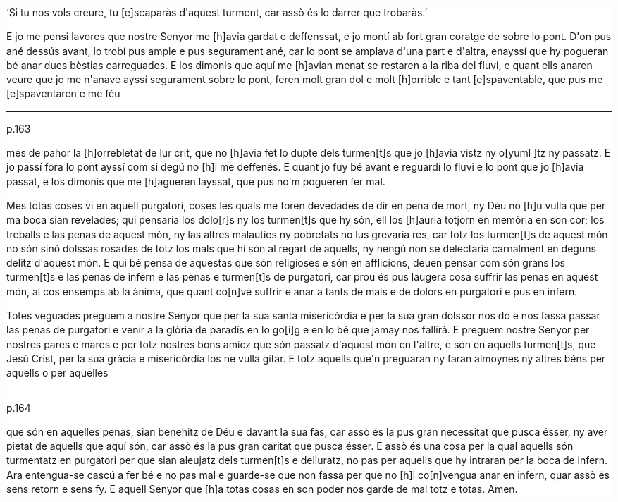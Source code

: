  

‘Si tu nos vols creure, tu [e]scaparàs d'aquest turment, car assò és lo darrer que trobaràs.’


E jo me pensi lavores que nostre Senyor me [h]avia gardat e deffenssat, e jo montí ab fort gran coratge de sobre lo pont. D'on pus ané dessús avant, lo trobí pus ample e pus segurament ané, car lo pont se amplava d'una part e d'altra, enayssí que hy pogueran bé anar dues bèstias carreguades. E los dimonis que aquí me [h]avian menat se restaren a la riba del fluvi, e quant ells anaren veure que jo me n'anave ayssí segurament sobre lo pont, feren molt gran dol e molt [h]orrible e tant [e]spaventable, que pus me [e]spaventaren e me féu 



---

p.163



més de pahor la [h]orrebletat de lur crit, que no [h]avia fet lo dupte dels turmen[t]s que jo [h]avia vistz ny o[yuml ]tz ny passatz. E jo passí fora lo pont ayssí com si degú no [h]i me deffenés. E quant jo fuy bé avant e reguardí lo fluvi e lo pont que jo [h]avia passat, e los dimonis que me [h]agueren layssat, que pus no'm pogueren fer mal.


Mes totas coses vi en aquell purgatori, coses les quals me foren devedades de dir en pena de mort, ny Déu no [h]u vulla que per ma boca sian revelades; qui pensaria los dolo[r]s ny los turmen[t]s que hy són, ell los [h]auria totjorn en memòria en son cor; los treballs e las penas de aquest món, ny las altres malauties ny pobretats no lus grevaria res, car totz los turmen[t]s de aquest món no són sinó dolssas rosades de totz los mals que hi són al regart de aquells, ny nengú non se delectaria carnalment en deguns delitz d'aquest món. E qui bé pensa de aquestas que són religioses e són en afflicions, deuen pensar com són grans los turmen[t]s e las penas de infern e las penas e turmen[t]s de purgatori, car prou és pus laugera cosa suffrir las penas en aquest món, al cos ensemps ab la ànima, que quant co[n]vé suffrir e anar a tants de mals e de dolors en purgatori e pus en infern.


Totes veguades preguem a nostre Senyor que per la sua santa misericòrdia e per la sua gran dolssor nos do e nos fassa passar las penas de purgatori e venir a la glòria de paradís en lo go[i]g e en lo bé que jamay nos fallirà. E preguem nostre Senyor per nostres pares e mares e per totz nostres bons amicz que són passatz d'aquest món en l'altre, e són en aquells turmen[t]s, que Jesú Crist, per la sua gràcia e misericòrdia los ne vulla gitar. E totz aquells que'n preguaran ny faran almoynes ny altres béns per aquells o per aquelles



---

p.164



que són en aquelles penas, sian benehitz de Déu e davant la sua fas, car assò és la pus gran necessitat que pusca ésser, ny aver pietat de aquells que aquí són, car assò és la pus gran caritat que pusca ésser. E assò és una cosa per la qual aquells són turmentatz en purgatori per que sian aleujatz dels turmen[t]s e deliuratz, no pas per aquells que hy intraran per la boca de infern. Ara entengua-se cascú a fer bé e no pas mal e guarde-se que non fassa per que no [h]i co[n]vengua anar en infern, quar assò és sens retorn e sens fy. E aquell Senyor que [h]a totas cosas en son poder nos garde de mal totz e totas. Amen.


